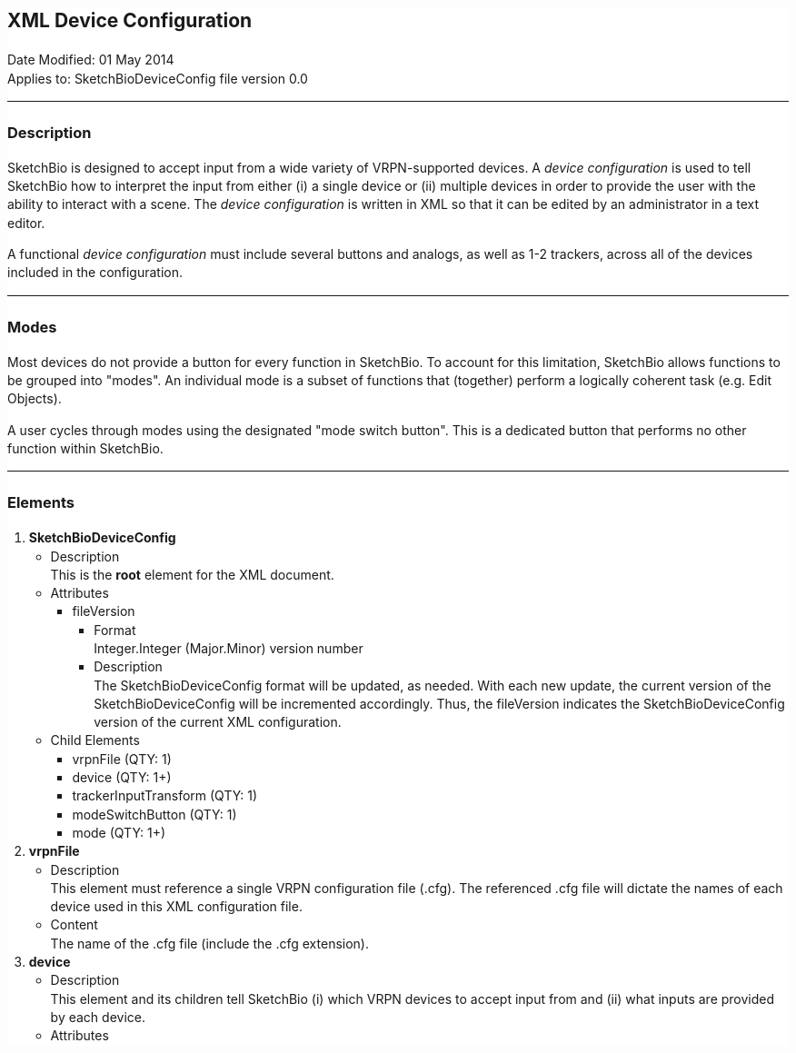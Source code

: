 ## XML Device Configuration

Date Modified: 01 May 2014  
Applies to: SketchBioDeviceConfig file version 0.0

- - -
### Description

SketchBio is designed to accept input from a wide variety of VRPN-supported 
devices. A _device configuration_ is used to tell SketchBio how to interpret 
the input from either (i) a single device or (ii) multiple devices in order to 
provide the user with the ability to interact with a scene. The _device 
configuration_ is written in XML so that it can be edited by an administrator 
in a text editor.

A functional _device configuration_ must include several buttons and analogs, 
as well as 1-2 trackers, across all of the devices included in the 
configuration.

- - -
### Modes

Most devices do not provide a button for every function in SketchBio. To 
account for this limitation, SketchBio allows functions to be grouped into 
"modes". An individual mode is a subset of functions that (together) perform a 
logically coherent task (e.g. Edit Objects).

A user cycles through modes using the designated "mode switch button". This is 
a dedicated button that performs no other function within SketchBio.

- - -
### Elements

1. __SketchBioDeviceConfig__
    * Description  
    This is the __root__ element for the XML document.
    * Attributes
        - fileVersion
            * Format  
            Integer.Integer (Major.Minor) version number
            * Description  
            The SketchBioDeviceConfig format will be updated, as 
            needed. With each new update, the current version of the 
            SketchBioDeviceConfig will be incremented accordingly. Thus, the 
            fileVersion indicates the SketchBioDeviceConfig version of the 
            current XML configuration.
    * Child Elements
        - vrpnFile (QTY: 1)
        - device (QTY: 1+)
        - trackerInputTransform (QTY: 1)
        - modeSwitchButton (QTY: 1)
        - mode (QTY: 1+)
2. __vrpnFile__
    * Description  
    This element must reference a single VRPN configuration file (.cfg). The 
    referenced .cfg file will dictate the names of each device used in this XML
     configuration file.
    * Content  
    The name of the .cfg file (include the .cfg extension).
3. __device__
    * Description  
    This element and its children tell SketchBio (i) which VRPN devices to 
    accept input from and (ii) what inputs are provided by each device.
    * Attributes